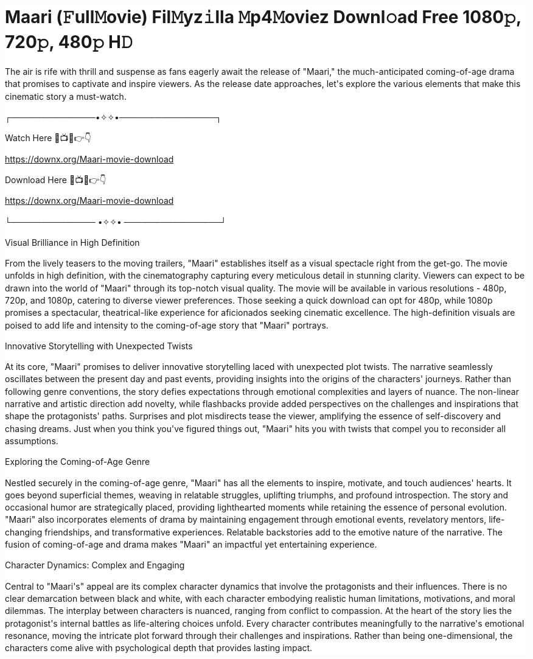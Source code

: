 # Maari (𝙵ull𝙼ovie) Fil𝙼yz𝚒lla 𝙼p4𝙼oviez Downl𝚘ad Free 1080𝚙, 720𝚙, 480𝚙 H𝙳

The air is rife with thrill and suspense as fans eagerly await the release of "Maari," the much-anticipated coming-of-age drama that promises to captivate and inspire viewers. As the release date approaches, let's explore the various elements that make this cinematic story a must-watch.

┌──────────────•✧✧•────────────────┐

Watch Here 🔴📺📱👉👇

https://downx.org/Maari-movie-download

Download Here 🔴📺📱👉👇

https://downx.org/Maari-movie-download

└────────────── •✧✧• ────────────────┘

Visual Brilliance in High Definition

From the lively teasers to the moving trailers, "Maari" establishes itself as a visual spectacle right from the get-go. The movie unfolds in high definition, with the cinematography capturing every meticulous detail in stunning clarity. Viewers can expect to be drawn into the world of "Maari" through its top-notch visual quality. The movie will be available in various resolutions - 480p, 720p, and 1080p, catering to diverse viewer preferences. Those seeking a quick download can opt for 480p, while 1080p promises a spectacular, theatrical-like experience for aficionados seeking cinematic excellence. The high-definition visuals are poised to add life and intensity to the coming-of-age story that "Maari" portrays.

Innovative Storytelling with Unexpected Twists

At its core, "Maari" promises to deliver innovative storytelling laced with unexpected plot twists. The narrative seamlessly oscillates between the present day and past events, providing insights into the origins of the characters' journeys. Rather than following genre conventions, the story defies expectations through emotional complexities and layers of nuance. The non-linear narrative and artistic direction add novelty, while flashbacks provide added perspectives on the challenges and inspirations that shape the protagonists' paths. Surprises and plot misdirects tease the viewer, amplifying the essence of self-discovery and chasing dreams. Just when you think you've figured things out, "Maari" hits you with twists that compel you to reconsider all assumptions.

Exploring the Coming-of-Age Genre

Nestled securely in the coming-of-age genre, "Maari" has all the elements to inspire, motivate, and touch audiences' hearts. It goes beyond superficial themes, weaving in relatable struggles, uplifting triumphs, and profound introspection. The story and occasional humor are strategically placed, providing lighthearted moments while retaining the essence of personal evolution. "Maari" also incorporates elements of drama by maintaining engagement through emotional events, revelatory mentors, life-changing friendships, and transformative experiences. Relatable backstories add to the emotive nature of the narrative. The fusion of coming-of-age and drama makes "Maari" an impactful yet entertaining experience.

Character Dynamics: Complex and Engaging

Central to "Maari's" appeal are its complex character dynamics that involve the protagonists and their influences. There is no clear demarcation between black and white, with each character embodying realistic human limitations, motivations, and moral dilemmas. The interplay between characters is nuanced, ranging from conflict to compassion. At the heart of the story lies the protagonist's internal battles as life-altering choices unfold. Every character contributes meaningfully to the narrative's emotional resonance, moving the intricate plot forward through their challenges and inspirations. Rather than being one-dimensional, the characters come alive with psychological depth that provides lasting impact.
